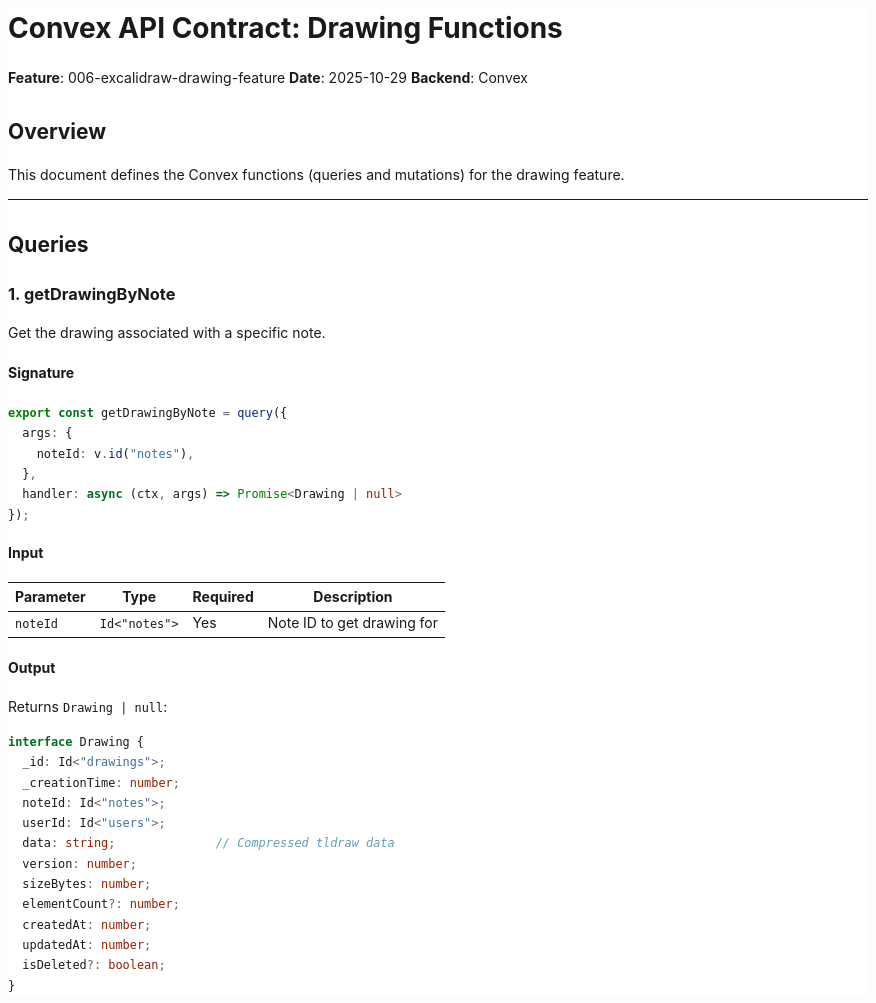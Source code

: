 # Convex API Contract: Drawing Functions

**Feature**: 006-excalidraw-drawing-feature
**Date**: 2025-10-29
**Backend**: Convex

## Overview

This document defines the Convex functions (queries and mutations) for the drawing feature.

---

## Queries

### 1. getDrawingByNote

Get the drawing associated with a specific note.

#### Signature

```typescript
export const getDrawingByNote = query({
  args: {
    noteId: v.id("notes"),
  },
  handler: async (ctx, args) => Promise<Drawing | null>
});
```

#### Input

| Parameter | Type | Required | Description |
|-----------|------|----------|-------------|
| `noteId` | `Id<"notes">` | Yes | Note ID to get drawing for |

#### Output

Returns `Drawing | null`:

```typescript
interface Drawing {
  _id: Id<"drawings">;
  _creationTime: number;
  noteId: Id<"notes">;
  userId: Id<"users">;
  data: string;              // Compressed tldraw data
  version: number;
  sizeBytes: number;
  elementCount?: number;
  createdAt: number;
  updatedAt: number;
  isDeleted?: boolean;
}
```
